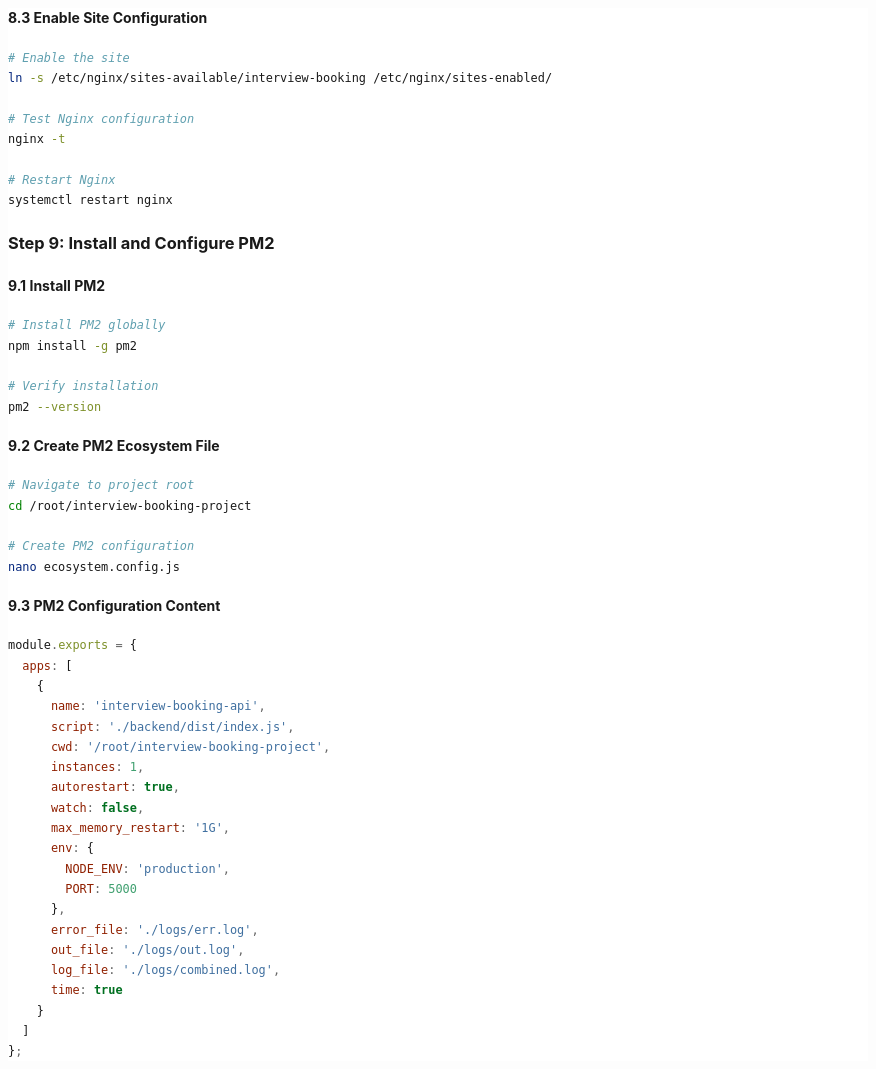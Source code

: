 #### **8.3 Enable Site Configuration**
```bash
# Enable the site
ln -s /etc/nginx/sites-available/interview-booking /etc/nginx/sites-enabled/

# Test Nginx configuration
nginx -t

# Restart Nginx
systemctl restart nginx
```

### **Step 9: Install and Configure PM2**

#### **9.1 Install PM2**
```bash
# Install PM2 globally
npm install -g pm2

# Verify installation
pm2 --version
```

#### **9.2 Create PM2 Ecosystem File**
```bash
# Navigate to project root
cd /root/interview-booking-project

# Create PM2 configuration
nano ecosystem.config.js
```

#### **9.3 PM2 Configuration Content**
```javascript
module.exports = {
  apps: [
    {
      name: 'interview-booking-api',
      script: './backend/dist/index.js',
      cwd: '/root/interview-booking-project',
      instances: 1,
      autorestart: true,
      watch: false,
      max_memory_restart: '1G',
      env: {
        NODE_ENV: 'production',
        PORT: 5000
      },
      error_file: './logs/err.log',
      out_file: './logs/out.log',
      log_file: './logs/combined.log',
      time: true
    }
  ]
};
```
